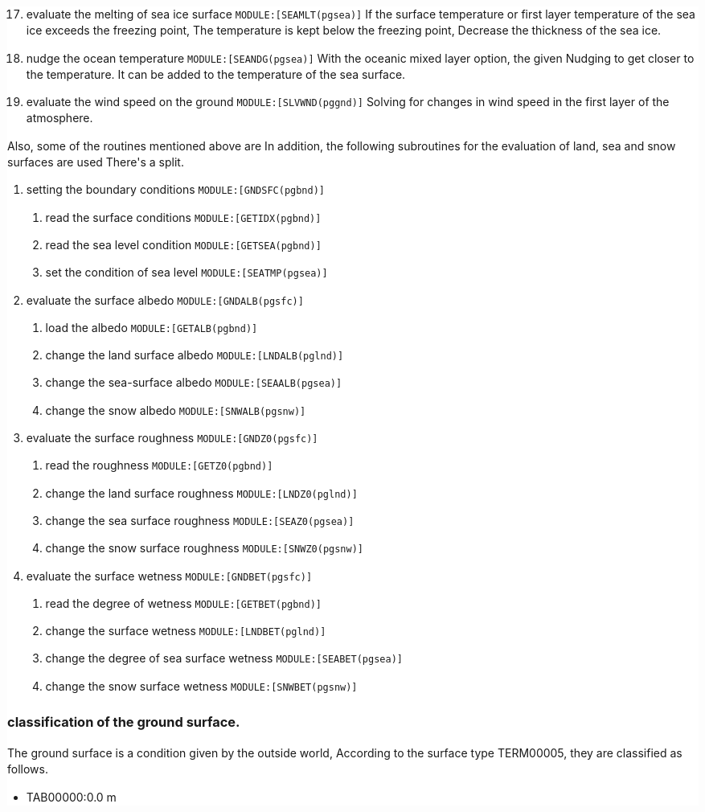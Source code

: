 17. evaluate the melting of sea ice surface `MODULE:[SEAMLT(pgsea)]`
 If the surface temperature or first layer temperature of the sea ice exceeds the freezing point,
 The temperature is kept below the freezing point,
 Decrease the thickness of the sea ice.

18. nudge the ocean temperature `MODULE:[SEANDG(pgsea)]`
 With the oceanic mixed layer option, the given
 Nudging to get closer to the temperature.
 It can be added to the temperature of the sea surface.

19. evaluate the wind speed on the ground `MODULE:[SLVWND(pggnd)]`
 Solving for changes in wind speed in the first layer of the atmosphere.

Also, some of the routines mentioned above are
In addition, the following subroutines for the evaluation of land, sea and snow surfaces are used
There's a split.

1. setting the boundary conditions `MODULE:[GNDSFC(pgbnd)]`

     1. read the surface conditions `MODULE:[GETIDX(pgbnd)]`

     2. read the sea level condition `MODULE:[GETSEA(pgbnd)]`

     3. set the condition of sea level `MODULE:[SEATMP(pgsea)]`

2. evaluate the surface albedo `MODULE:[GNDALB(pgsfc)]`

     1. load the albedo `MODULE:[GETALB(pgbnd)]`

     2. change the land surface albedo `MODULE:[LNDALB(pglnd)]`

     3. change the sea-surface albedo `MODULE:[SEAALB(pgsea)]`

     4. change the snow albedo `MODULE:[SNWALB(pgsnw)]`

3. evaluate the surface roughness `MODULE:[GNDZ0(pgsfc)]`

     1. read the roughness `MODULE:[GETZ0(pgbnd)]`

     2. change the land surface roughness `MODULE:[LNDZ0(pglnd)]`

     3. change the sea surface roughness `MODULE:[SEAZ0(pgsea)]`

     4. change the snow surface roughness `MODULE:[SNWZ0(pgsnw)]`

4. evaluate the surface wetness `MODULE:[GNDBET(pgsfc)]`

     1. read the degree of wetness `MODULE:[GETBET(pgbnd)]`

     2. change the surface wetness `MODULE:[LNDBET(pglnd)]`

     3. change the degree of sea surface wetness `MODULE:[SEABET(pgsea)]`

     4. change the snow surface wetness `MODULE:[SNWBET(pgsnw)]`

### classification of the ground surface.

The ground surface is a condition given by the outside world,
According to the surface type TERM00005, they are classified as follows.

 - TAB00000:0.0
     m
